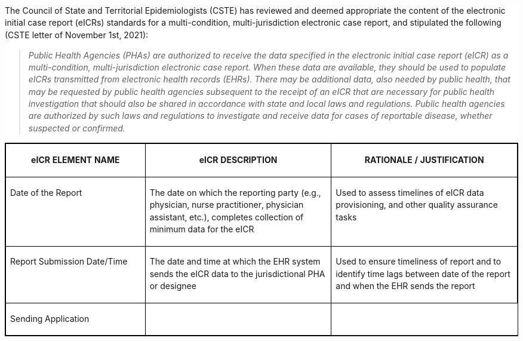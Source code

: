 <p>The Council of State and Territorial Epidemiologists (CSTE) has reviewed and deemed appropriate the content of the electronic initial case report (eICRs) standards for a multi-condition, multi-jurisdiction electronic case report, and stipulated the following (CSTE letter of November 1st, 2021):</p>  

<blockquote><i>Public Health Agencies (PHAs) are authorized to receive the data specified in the electronic initial case report (eICR) as a multi-condition, multi-jurisdiction electronic case report. When these data are available, they should be used to populate eICRs transmitted from electronic health records (EHRs). 
There may be additional data, also needed by public health, that may be requested by public health agencies subsequent to the receipt of an eICR that are necessary for public health investigation that should also be shared in accordance with state and local laws and regulations. Public health agencies are authorized by such laws and regulations to investigate and receive data for cases of reportable disease, whether suspected or confirmed.</i></blockquote>

<table width="100%">
<style>
table, th, td {
  border: 1px solid black;
  border-collapse: collapse;
}
</style>
<tbody>
<tr>
<th width="27%">
<p><strong>eICR ELEMENT NAME</strong></p>
</th>
<th width="36%">
<p><strong>eICR DESCRIPTION</strong></p>
</th>
<th width="36%">
<p><strong>RATIONALE / JUSTIFICATION</strong></p>
</th>
</tr>
<tr>
<td width="27%">
<p>Date of the Report</p>
</td>
<td width="36%">
<p>The date on which the reporting party (e.g., physician, nurse practitioner, physician assistant, etc.), completes collection of minimum data for the eICR</p>
</td>
<td width="36%">
<p>Used to assess timelines of eICR data provisioning, and other quality assurance tasks</p>
</td>
</tr>
<tr>
<td width="27%">
<p>Report Submission Date/Time</p>
</td>
<td width="36%">
<p>The date and time at which the EHR system sends the eICR data to the jurisdictional PHA or designee</p>
</td>
<td width="36%">
<p>Used to ensure timeliness of report and to identify time lags between date of the report and when the EHR sends the report</p>
</td>
</tr>
<tr>
<td width="27%">
<p>Sending Application</p>
</td>
<td width="36%">